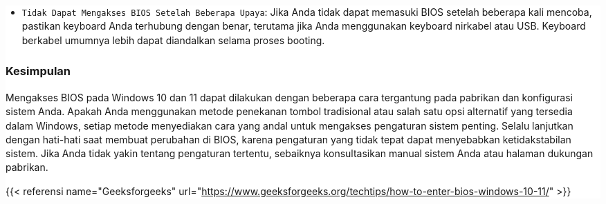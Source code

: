 - `Tidak Dapat Mengakses BIOS Setelah Beberapa Upaya`: Jika Anda tidak dapat memasuki BIOS setelah beberapa kali mencoba, pastikan keyboard Anda terhubung dengan benar, terutama jika Anda menggunakan keyboard nirkabel atau USB. Keyboard berkabel umumnya lebih dapat diandalkan selama proses booting.

### Kesimpulan

Mengakses BIOS pada Windows 10 dan 11 dapat dilakukan dengan beberapa cara tergantung pada pabrikan dan konfigurasi sistem Anda. Apakah Anda menggunakan metode penekanan tombol tradisional atau salah satu opsi alternatif yang tersedia dalam Windows, setiap metode menyediakan cara yang andal untuk mengakses pengaturan sistem penting. Selalu lanjutkan dengan hati-hati saat membuat perubahan di BIOS, karena pengaturan yang tidak tepat dapat menyebabkan ketidakstabilan sistem. Jika Anda tidak yakin tentang pengaturan tertentu, sebaiknya konsultasikan manual sistem Anda atau halaman dukungan pabrikan.

{{< referensi 
  name="Geeksforgeeks" 
  url="https://www.geeksforgeeks.org/techtips/how-to-enter-bios-windows-10-11/" >}}